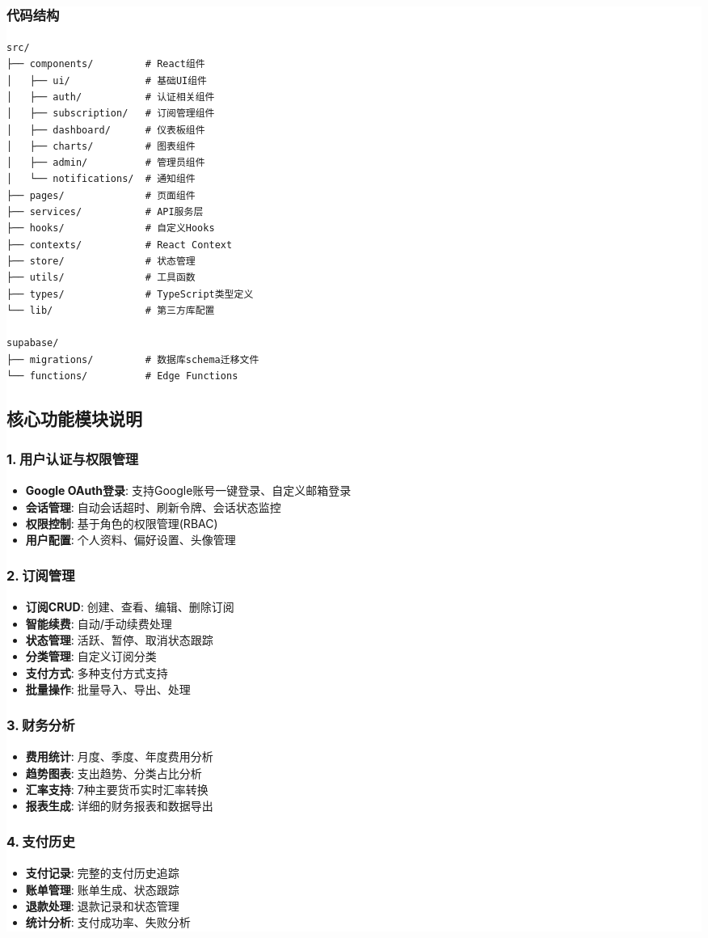 ### 代码结构
```
src/
├── components/         # React组件
│   ├── ui/             # 基础UI组件
│   ├── auth/           # 认证相关组件
│   ├── subscription/   # 订阅管理组件
│   ├── dashboard/      # 仪表板组件
│   ├── charts/         # 图表组件
│   ├── admin/          # 管理员组件
│   └── notifications/  # 通知组件
├── pages/              # 页面组件
├── services/           # API服务层
├── hooks/              # 自定义Hooks
├── contexts/           # React Context
├── store/              # 状态管理
├── utils/              # 工具函数
├── types/              # TypeScript类型定义
└── lib/                # 第三方库配置

supabase/
├── migrations/         # 数据库schema迁移文件
└── functions/          # Edge Functions

```

## 核心功能模块说明

### 1. 用户认证与权限管理
- **Google OAuth登录**: 支持Google账号一键登录、自定义邮箱登录
- **会话管理**: 自动会话超时、刷新令牌、会话状态监控
- **权限控制**: 基于角色的权限管理(RBAC)
- **用户配置**: 个人资料、偏好设置、头像管理

### 2. 订阅管理
- **订阅CRUD**: 创建、查看、编辑、删除订阅
- **智能续费**: 自动/手动续费处理
- **状态管理**: 活跃、暂停、取消状态跟踪
- **分类管理**: 自定义订阅分类
- **支付方式**: 多种支付方式支持
- **批量操作**: 批量导入、导出、处理

### 3. 财务分析
- **费用统计**: 月度、季度、年度费用分析
- **趋势图表**: 支出趋势、分类占比分析
- **汇率支持**: 7种主要货币实时汇率转换
- **报表生成**: 详细的财务报表和数据导出

### 4. 支付历史
- **支付记录**: 完整的支付历史追踪
- **账单管理**: 账单生成、状态跟踪
- **退款处理**: 退款记录和状态管理
- **统计分析**: 支付成功率、失败分析
